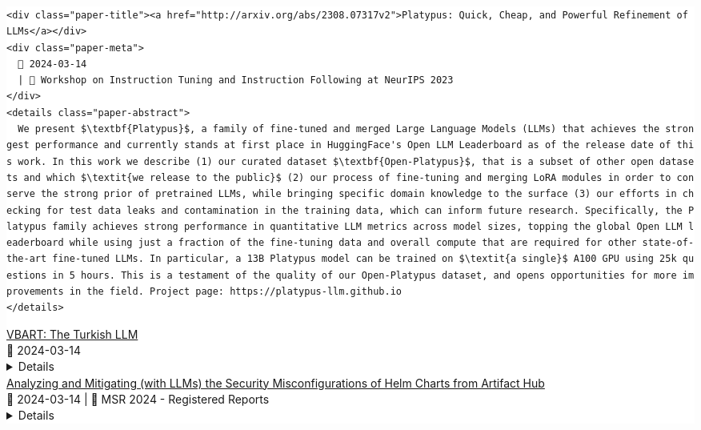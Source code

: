     <div class="paper-title"><a href="http://arxiv.org/abs/2308.07317v2">Platypus: Quick, Cheap, and Powerful Refinement of LLMs</a></div>
    <div class="paper-meta">
      📅 2024-03-14
      | 💬 Workshop on Instruction Tuning and Instruction Following at NeurIPS 2023
    </div>
    <details class="paper-abstract">
      We present $\textbf{Platypus}$, a family of fine-tuned and merged Large Language Models (LLMs) that achieves the strongest performance and currently stands at first place in HuggingFace's Open LLM Leaderboard as of the release date of this work. In this work we describe (1) our curated dataset $\textbf{Open-Platypus}$, that is a subset of other open datasets and which $\textit{we release to the public}$ (2) our process of fine-tuning and merging LoRA modules in order to conserve the strong prior of pretrained LLMs, while bringing specific domain knowledge to the surface (3) our efforts in checking for test data leaks and contamination in the training data, which can inform future research. Specifically, the Platypus family achieves strong performance in quantitative LLM metrics across model sizes, topping the global Open LLM leaderboard while using just a fraction of the fine-tuning data and overall compute that are required for other state-of-the-art fine-tuned LLMs. In particular, a 13B Platypus model can be trained on $\textit{a single}$ A100 GPU using 25k questions in 5 hours. This is a testament of the quality of our Open-Platypus dataset, and opens opportunities for more improvements in the field. Project page: https://platypus-llm.github.io
    </details>
</div>
<div class="paper-card">
    <div class="paper-title"><a href="http://arxiv.org/abs/2403.01308v2">VBART: The Turkish LLM</a></div>
    <div class="paper-meta">
      📅 2024-03-14
    </div>
    <details class="paper-abstract">
      We present VBART, the first Turkish sequence-to-sequence Large Language Models (LLMs) pre-trained on a large corpus from scratch. VBART are compact LLMs based on good ideas leveraged from BART and mBART models and come in two sizes, Large and XLarge. Fine-tuned VBART models surpass the prior state-of-the-art results in abstractive text summarization, title generation, text paraphrasing, question answering and question generation tasks. They allow fine-tuning for future text generation tasks and datasets, carving a new path for Turkish Natural Language Processing (NLP) research. Our work shows that having a pre-trained LLM for Turkish outperforms up to 3x multilingual models, improving existing results and providing efficient models for training and inference. Moreover, we show that our monolingual tokenizer is up to 11x more efficient than multilingual tokenizers. Last but not least, we introduce a method to enlarge an existing pre-trained LLM and question the relevancy of Chinchilla Scaling Law to sequence-to-sequence masked language models. Our fine-tuned models, tokenizer and cleaned vngrs-web-corpus of 135 GB are publicly available at huggingface.co/vngrs-ai.
    </details>
</div>
<div class="paper-card">
    <div class="paper-title"><a href="http://arxiv.org/abs/2403.09537v1">Analyzing and Mitigating (with LLMs) the Security Misconfigurations of Helm Charts from Artifact Hub</a></div>
    <div class="paper-meta">
      📅 2024-03-14
      | 💬 MSR 2024 - Registered Reports
    </div>
    <details class="paper-abstract">